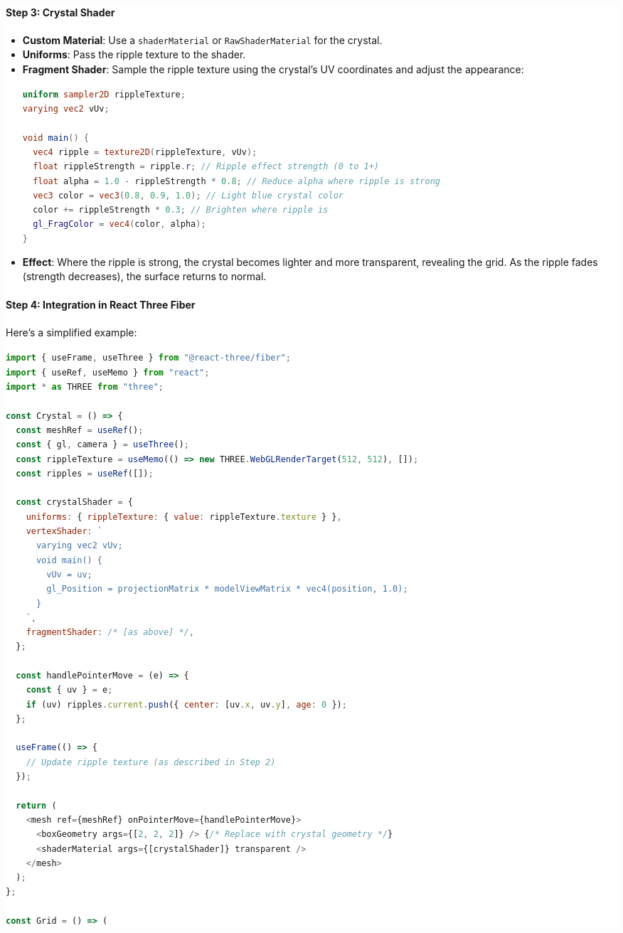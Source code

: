 #### Step 3: Crystal Shader
- **Custom Material**: Use a `shaderMaterial` or `RawShaderMaterial` for the crystal.
- **Uniforms**: Pass the ripple texture to the shader.
- **Fragment Shader**: Sample the ripple texture using the crystal’s UV coordinates and adjust the appearance:
  ```glsl
  uniform sampler2D rippleTexture;
  varying vec2 vUv;

  void main() {
    vec4 ripple = texture2D(rippleTexture, vUv);
    float rippleStrength = ripple.r; // Ripple effect strength (0 to 1+)
    float alpha = 1.0 - rippleStrength * 0.8; // Reduce alpha where ripple is strong
    vec3 color = vec3(0.8, 0.9, 1.0); // Light blue crystal color
    color += rippleStrength * 0.3; // Brighten where ripple is
    gl_FragColor = vec4(color, alpha);
  }
  ```
- **Effect**: Where the ripple is strong, the crystal becomes lighter and more transparent, revealing the grid. As the ripple fades (strength decreases), the surface returns to normal.

#### Step 4: Integration in React Three Fiber
Here’s a simplified example:
```javascript
import { useFrame, useThree } from "@react-three/fiber";
import { useRef, useMemo } from "react";
import * as THREE from "three";

const Crystal = () => {
  const meshRef = useRef();
  const { gl, camera } = useThree();
  const rippleTexture = useMemo(() => new THREE.WebGLRenderTarget(512, 512), []);
  const ripples = useRef([]);

  const crystalShader = {
    uniforms: { rippleTexture: { value: rippleTexture.texture } },
    vertexShader: `
      varying vec2 vUv;
      void main() {
        vUv = uv;
        gl_Position = projectionMatrix * modelViewMatrix * vec4(position, 1.0);
      }
    `,
    fragmentShader: /* [as above] */,
  };

  const handlePointerMove = (e) => {
    const { uv } = e;
    if (uv) ripples.current.push({ center: [uv.x, uv.y], age: 0 });
  };

  useFrame(() => {
    // Update ripple texture (as described in Step 2)
  });

  return (
    <mesh ref={meshRef} onPointerMove={handlePointerMove}>
      <boxGeometry args={[2, 2, 2]} /> {/* Replace with crystal geometry */}
      <shaderMaterial args={[crystalShader]} transparent />
    </mesh>
  );
};

const Grid = () => (
```
